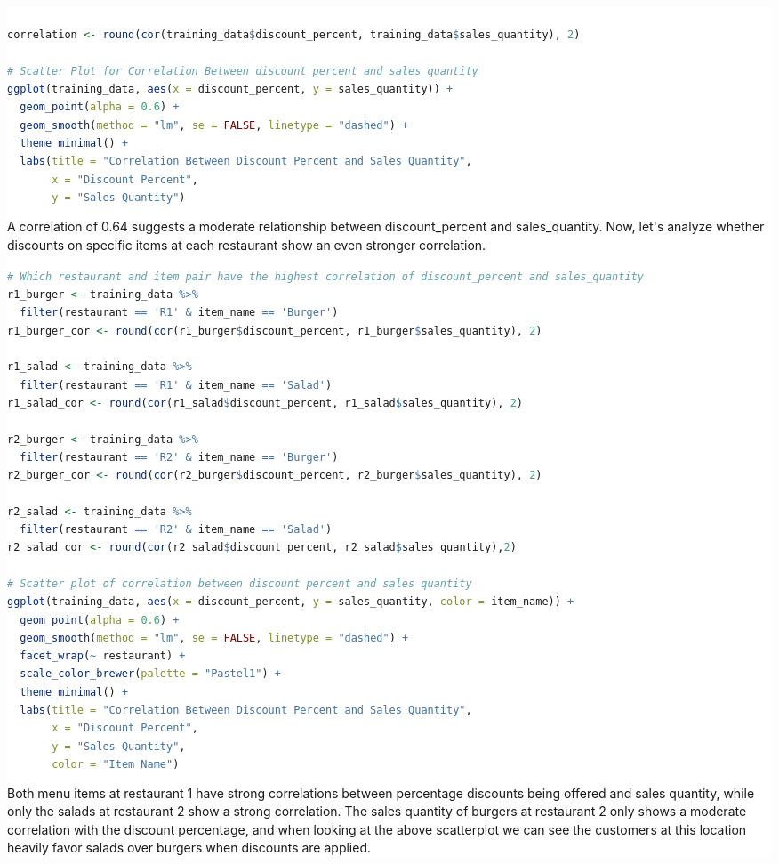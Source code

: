 ```R

correlation <- round(cor(training_data$discount_percent, training_data$sales_quantity), 2)

# Scatter Plot for Correlation Between discount_percent and sales_quantity
ggplot(training_data, aes(x = discount_percent, y = sales_quantity)) +
  geom_point(alpha = 0.6) +  
  geom_smooth(method = "lm", se = FALSE, linetype = "dashed") +   
  theme_minimal() + 
  labs(title = "Correlation Between Discount Percent and Sales Quantity",
       x = "Discount Percent",
       y = "Sales Quantity")
```
A correlation of 0.64 suggests a moderate relationship between discount_percent and sales_quantity. Now, let's analyze whether discounts on specific items at each restaurant show an even stronger correlation.

```R
# Which restaurant and item pair have the highest correlation of discount_percent and sales_quantity
r1_burger <- training_data %>%
  filter(restaurant == 'R1' & item_name == 'Burger')
r1_burger_cor <- round(cor(r1_burger$discount_percent, r1_burger$sales_quantity), 2)
 
r1_salad <- training_data %>%
  filter(restaurant == 'R1' & item_name == 'Salad')
r1_salad_cor <- round(cor(r1_salad$discount_percent, r1_salad$sales_quantity), 2)

r2_burger <- training_data %>%
  filter(restaurant == 'R2' & item_name == 'Burger')
r2_burger_cor <- round(cor(r2_burger$discount_percent, r2_burger$sales_quantity), 2)

r2_salad <- training_data %>%
  filter(restaurant == 'R2' & item_name == 'Salad')
r2_salad_cor <- round(cor(r2_salad$discount_percent, r2_salad$sales_quantity),2)

# Scatter plot of correlation between discount percent and sales quantity
ggplot(training_data, aes(x = discount_percent, y = sales_quantity, color = item_name)) +
  geom_point(alpha = 0.6) +  
  geom_smooth(method = "lm", se = FALSE, linetype = "dashed") + 
  facet_wrap(~ restaurant) +  
  scale_color_brewer(palette = "Pastel1") +
  theme_minimal() + 
  labs(title = "Correlation Between Discount Percent and Sales Quantity",
       x = "Discount Percent",
       y = "Sales Quantity",
       color = "Item Name")
```
Both menu items at restaurant 1 have strong correlations between percentage discounts being offered and sales quantity, while only the salads at restaurant 2 show a strong correlation. The sales quantity of burgers at restaurant 2 only shows a moderate correlation with the discount percentage, and when looking at the above scatterplot we can see the customers at this location heavily favor salads over burgers when discounts are applied.
